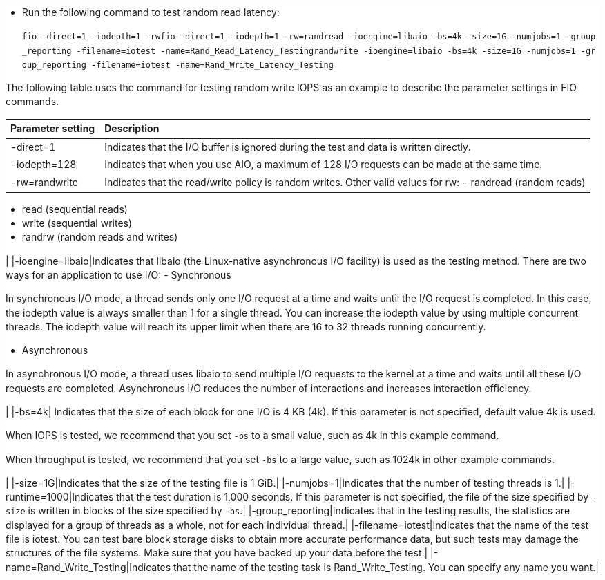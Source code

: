 -   Run the following command to test random read latency:

    ``` {#codeblock_bkn_212_7ls}
    fio -direct=1 -iodepth=1 -rwfio -direct=1 -iodepth=1 -rw=randread -ioengine=libaio -bs=4k -size=1G -numjobs=1 -group_reporting -filename=iotest -name=Rand_Read_Latency_Testingrandwrite -ioengine=libaio -bs=4k -size=1G -numjobs=1 -group_reporting -filename=iotest -name=Rand_Write_Latency_Testing
    ```


The following table uses the command for testing random write IOPS as an example to describe the parameter settings in FIO commands.

|Parameter setting|Description|
|:----------------|:----------|
|-direct=1|Indicates that the I/O buffer is ignored during the test and data is written directly.|
|-iodepth=128|Indicates that when you use AIO, a maximum of 128 I/O requests can be made at the same time.|
|-rw=randwrite|Indicates that the read/write policy is random writes. Other valid values for rw: -   randread \(random reads\)
-   read \(sequential reads\)
-   write \(sequential writes\)
-   randrw \(random reads and writes\)

 |
|-ioengine=libaio|Indicates that libaio \(the Linux-native asynchronous I/O facility\) is used as the testing method. There are two ways for an application to use I/O: -   Synchronous

In synchronous I/O mode, a thread sends only one I/O request at a time and waits until the I/O request is completed. In this case, the iodepth value is always smaller than 1 for a single thread. You can increase the iodepth value by using multiple concurrent threads. The iodepth value will reach its upper limit when there are 16 to 32 threads running concurrently.

-   Asynchronous

In asynchronous I/O mode, a thread uses libaio to send multiple I/O requests to the kernel at a time and waits until all these I/O requests are completed. Asynchronous I/O reduces the number of interactions and increases interaction efficiency.


 |
|-bs=4k| Indicates that the size of each block for one I/O is 4 KB \(4k\). If this parameter is not specified, default value 4k is used.

 When IOPS is tested, we recommend that you set `-bs` to a small value, such as 4k in this example command.

 When throughput is tested, we recommend that you set `-bs` to a large value, such as 1024k in other example commands.

 |
|-size=1G|Indicates that the size of the testing file is 1 GiB.|
|-numjobs=1|Indicates that the number of testing threads is 1.|
|-runtime=1000|Indicates that the test duration is 1,000 seconds. If this parameter is not specified, the file of the size specified by `-size` is written in blocks of the size specified by `-bs`.|
|-group\_reporting|Indicates that in the testing results, the statistics are displayed for a group of threads as a whole, not for each individual thread.|
|-filename=iotest|Indicates that the name of the test file is iotest. You can test bare block storage disks to obtain more accurate performance data, but such tests may damage the structures of the file systems. Make sure that you have backed up your data before the test.|
|-name=Rand\_Write\_Testing|Indicates that the name of the testing task is Rand\_Write\_Testing. You can specify any name you want.|

